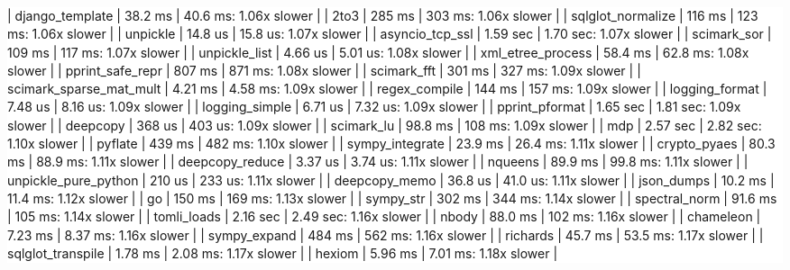 | django_template          | 38.2 ms                                                      | 40.6 ms: 1.06x slower                                                |
| 2to3                     | 285 ms                                                       | 303 ms: 1.06x slower                                                 |
| sqlglot_normalize        | 116 ms                                                       | 123 ms: 1.06x slower                                                 |
| unpickle                 | 14.8 us                                                      | 15.8 us: 1.07x slower                                                |
| asyncio_tcp_ssl          | 1.59 sec                                                     | 1.70 sec: 1.07x slower                                               |
| scimark_sor              | 109 ms                                                       | 117 ms: 1.07x slower                                                 |
| unpickle_list            | 4.66 us                                                      | 5.01 us: 1.08x slower                                                |
| xml_etree_process        | 58.4 ms                                                      | 62.8 ms: 1.08x slower                                                |
| pprint_safe_repr         | 807 ms                                                       | 871 ms: 1.08x slower                                                 |
| scimark_fft              | 301 ms                                                       | 327 ms: 1.09x slower                                                 |
| scimark_sparse_mat_mult  | 4.21 ms                                                      | 4.58 ms: 1.09x slower                                                |
| regex_compile            | 144 ms                                                       | 157 ms: 1.09x slower                                                 |
| logging_format           | 7.48 us                                                      | 8.16 us: 1.09x slower                                                |
| logging_simple           | 6.71 us                                                      | 7.32 us: 1.09x slower                                                |
| pprint_pformat           | 1.65 sec                                                     | 1.81 sec: 1.09x slower                                               |
| deepcopy                 | 368 us                                                       | 403 us: 1.09x slower                                                 |
| scimark_lu               | 98.8 ms                                                      | 108 ms: 1.09x slower                                                 |
| mdp                      | 2.57 sec                                                     | 2.82 sec: 1.10x slower                                               |
| pyflate                  | 439 ms                                                       | 482 ms: 1.10x slower                                                 |
| sympy_integrate          | 23.9 ms                                                      | 26.4 ms: 1.11x slower                                                |
| crypto_pyaes             | 80.3 ms                                                      | 88.9 ms: 1.11x slower                                                |
| deepcopy_reduce          | 3.37 us                                                      | 3.74 us: 1.11x slower                                                |
| nqueens                  | 89.9 ms                                                      | 99.8 ms: 1.11x slower                                                |
| unpickle_pure_python     | 210 us                                                       | 233 us: 1.11x slower                                                 |
| deepcopy_memo            | 36.8 us                                                      | 41.0 us: 1.11x slower                                                |
| json_dumps               | 10.2 ms                                                      | 11.4 ms: 1.12x slower                                                |
| go                       | 150 ms                                                       | 169 ms: 1.13x slower                                                 |
| sympy_str                | 302 ms                                                       | 344 ms: 1.14x slower                                                 |
| spectral_norm            | 91.6 ms                                                      | 105 ms: 1.14x slower                                                 |
| tomli_loads              | 2.16 sec                                                     | 2.49 sec: 1.16x slower                                               |
| nbody                    | 88.0 ms                                                      | 102 ms: 1.16x slower                                                 |
| chameleon                | 7.23 ms                                                      | 8.37 ms: 1.16x slower                                                |
| sympy_expand             | 484 ms                                                       | 562 ms: 1.16x slower                                                 |
| richards                 | 45.7 ms                                                      | 53.5 ms: 1.17x slower                                                |
| sqlglot_transpile        | 1.78 ms                                                      | 2.08 ms: 1.17x slower                                                |
| hexiom                   | 5.96 ms                                                      | 7.01 ms: 1.18x slower                                                |